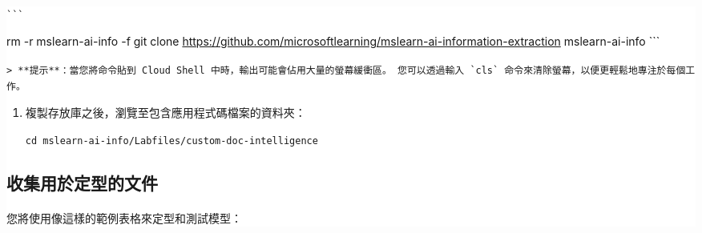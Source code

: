     ```
   rm -r mslearn-ai-info -f
   git clone https://github.com/microsoftlearning/mslearn-ai-information-extraction mslearn-ai-info
    ```

    > **提示**：當您將命令貼到 Cloud Shell 中時，輸出可能會佔用大量的螢幕緩衝區。 您可以透過輸入 `cls` 命令來清除螢幕，以便更輕鬆地專注於每個工作。

1. 複製存放庫之後，瀏覽至包含應用程式碼檔案的資料夾：  

    ```
   cd mslearn-ai-info/Labfiles/custom-doc-intelligence
    ```

## 收集用於定型的文件

您將使用像這樣的範例表格來定型和測試模型： 
